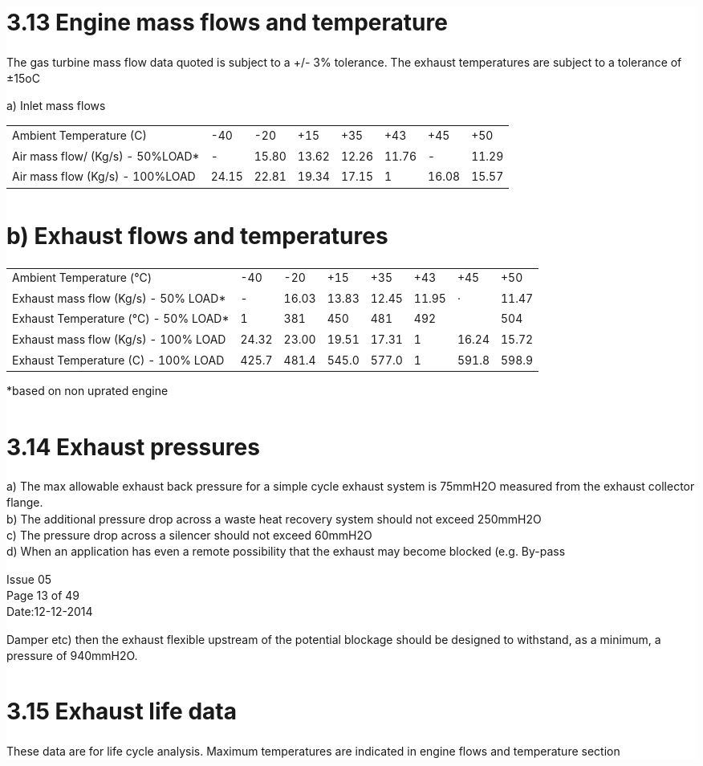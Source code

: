 # 3.13 Engine mass flows and temperature

The gas turbine mass flow data quoted is subject to a +/- 3% tolerance. The exhaust temperatures are subject to a tolerance of ±15oC

a) Inlet mass flows

<table><tr><td rowspan=1 colspan=1>Ambient Temperature (C)</td><td rowspan=1 colspan=1>-40</td><td rowspan=1 colspan=1>-20</td><td rowspan=1 colspan=1>+15</td><td rowspan=1 colspan=1>+35</td><td rowspan=1 colspan=1>+43</td><td rowspan=1 colspan=1>+45</td><td rowspan=1 colspan=1>+50</td></tr><tr><td rowspan=1 colspan=1>Air mass flow/ (Kg/s) - 50%LOAD*</td><td rowspan=1 colspan=1>-</td><td rowspan=1 colspan=1>15.80</td><td rowspan=1 colspan=1>13.62</td><td rowspan=1 colspan=1>12.26</td><td rowspan=1 colspan=1>11.76</td><td rowspan=1 colspan=1>-</td><td rowspan=1 colspan=1>11.29</td></tr><tr><td rowspan=1 colspan=1> Air mass flow (Kg/s) - 100%LOAD</td><td rowspan=1 colspan=1>24.15</td><td rowspan=1 colspan=1>22.81</td><td rowspan=1 colspan=1>19.34</td><td rowspan=1 colspan=1>17.15</td><td rowspan=1 colspan=1>1</td><td rowspan=1 colspan=1>16.08</td><td rowspan=1 colspan=1>15.57</td></tr></table>

# b) Exhaust flows and temperatures

<table><tr><td>Ambient Temperature (℃)</td><td>-40</td><td>-20</td><td>+15</td><td>+35</td><td>+43</td><td>+45</td><td>+50</td></tr><tr><td>Exhaust mass flow (Kg/s) - 50% LOAD*</td><td>-</td><td>16.03</td><td>13.83</td><td>12.45</td><td>11.95</td><td>·</td><td>11.47</td></tr><tr><td>Exhaust Temperature (°C) - 50% LOAD*</td><td>1</td><td>381</td><td>450</td><td>481</td><td>492</td><td></td><td>504</td></tr><tr><td>Exhaust mass flow (Kg/s) - 100% LOAD</td><td>24.32</td><td>23.00</td><td>19.51</td><td>17.31</td><td>1</td><td>16.24</td><td>15.72</td></tr><tr><td>Exhaust Temperature (C) - 100% LOAD</td><td>425.7</td><td>481.4</td><td>545.0</td><td>577.0</td><td>1</td><td>591.8</td><td>598.9</td></tr></table>

\*based on non uprated engine

# 3.14 Exhaust pressures

a) The max allowable exhaust back pressure for a simple cycle exhaust system is 75mmH2O measured from the exhaust collector flange.   
b) The additional pressure drop across a waste heat recovery system should not exceed 250mmH2O   
c) The pressure drop across a silencer should not exceed 60mmH2O   
d) When an application has even a remote possibility that the exhaust may become blocked (e.g. By-pass

Issue 05   
Page 13 of 49   
Date:12-12-2014

Damper etc) then the exhaust flexible upstream of the potential blockage should be designed to withstand, as a minimum, a pressure of 940mmH2O.

# 3.15 Exhaust life data

These data are for life cycle analysis. Maximum temperatures are indicated in engine flows and temperature section
